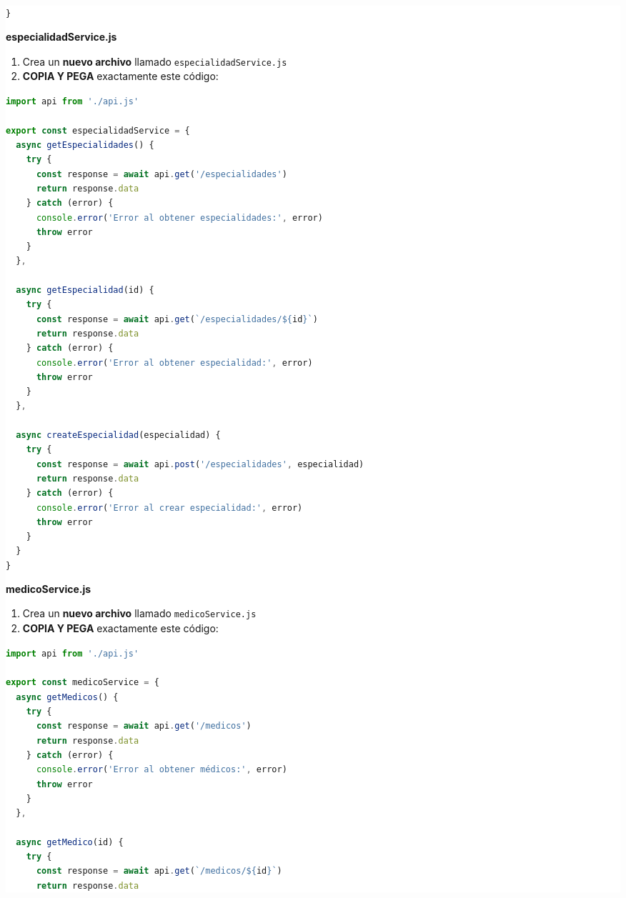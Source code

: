 ```javascript
}
```

**especialidadService.js**
1. Crea un **nuevo archivo** llamado `especialidadService.js`
2. **COPIA Y PEGA** exactamente este código:

```javascript
import api from './api.js'

export const especialidadService = {
  async getEspecialidades() {
    try {
      const response = await api.get('/especialidades')
      return response.data
    } catch (error) {
      console.error('Error al obtener especialidades:', error)
      throw error
    }
  },

  async getEspecialidad(id) {
    try {
      const response = await api.get(`/especialidades/${id}`)
      return response.data
    } catch (error) {
      console.error('Error al obtener especialidad:', error)
      throw error
    }
  },

  async createEspecialidad(especialidad) {
    try {
      const response = await api.post('/especialidades', especialidad)
      return response.data
    } catch (error) {
      console.error('Error al crear especialidad:', error)
      throw error
    }
  }
}
```

**medicoService.js**
1. Crea un **nuevo archivo** llamado `medicoService.js`
2. **COPIA Y PEGA** exactamente este código:

```javascript
import api from './api.js'

export const medicoService = {
  async getMedicos() {
    try {
      const response = await api.get('/medicos')
      return response.data
    } catch (error) {
      console.error('Error al obtener médicos:', error)
      throw error
    }
  },

  async getMedico(id) {
    try {
      const response = await api.get(`/medicos/${id}`)
      return response.data
```